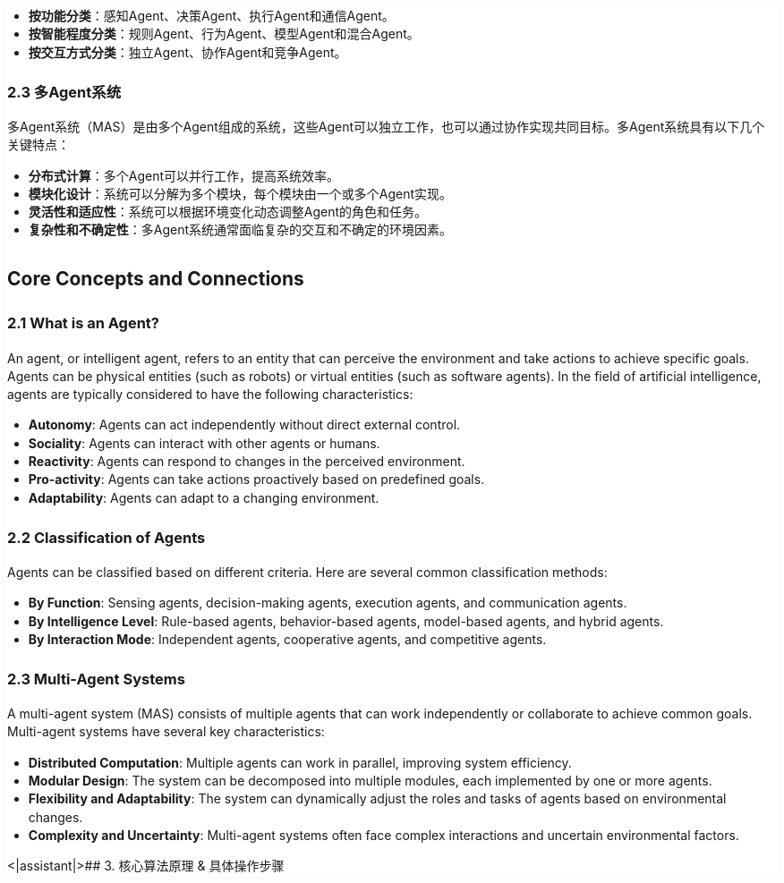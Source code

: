 - **按功能分类**：感知Agent、决策Agent、执行Agent和通信Agent。
- **按智能程度分类**：规则Agent、行为Agent、模型Agent和混合Agent。
- **按交互方式分类**：独立Agent、协作Agent和竞争Agent。

### 2.3 多Agent系统

多Agent系统（MAS）是由多个Agent组成的系统，这些Agent可以独立工作，也可以通过协作实现共同目标。多Agent系统具有以下几个关键特点：

- **分布式计算**：多个Agent可以并行工作，提高系统效率。
- **模块化设计**：系统可以分解为多个模块，每个模块由一个或多个Agent实现。
- **灵活性和适应性**：系统可以根据环境变化动态调整Agent的角色和任务。
- **复杂性和不确定性**：多Agent系统通常面临复杂的交互和不确定的环境因素。

## Core Concepts and Connections

### 2.1 What is an Agent?

An agent, or intelligent agent, refers to an entity that can perceive the environment and take actions to achieve specific goals. Agents can be physical entities (such as robots) or virtual entities (such as software agents). In the field of artificial intelligence, agents are typically considered to have the following characteristics:

- **Autonomy**: Agents can act independently without direct external control.
- **Sociality**: Agents can interact with other agents or humans.
- **Reactivity**: Agents can respond to changes in the perceived environment.
- **Pro-activity**: Agents can take actions proactively based on predefined goals.
- **Adaptability**: Agents can adapt to a changing environment.

### 2.2 Classification of Agents

Agents can be classified based on different criteria. Here are several common classification methods:

- **By Function**: Sensing agents, decision-making agents, execution agents, and communication agents.
- **By Intelligence Level**: Rule-based agents, behavior-based agents, model-based agents, and hybrid agents.
- **By Interaction Mode**: Independent agents, cooperative agents, and competitive agents.

### 2.3 Multi-Agent Systems

A multi-agent system (MAS) consists of multiple agents that can work independently or collaborate to achieve common goals. Multi-agent systems have several key characteristics:

- **Distributed Computation**: Multiple agents can work in parallel, improving system efficiency.
- **Modular Design**: The system can be decomposed into multiple modules, each implemented by one or more agents.
- **Flexibility and Adaptability**: The system can dynamically adjust the roles and tasks of agents based on environmental changes.
- **Complexity and Uncertainty**: Multi-agent systems often face complex interactions and uncertain environmental factors.

<|assistant|>## 3. 核心算法原理 & 具体操作步骤
